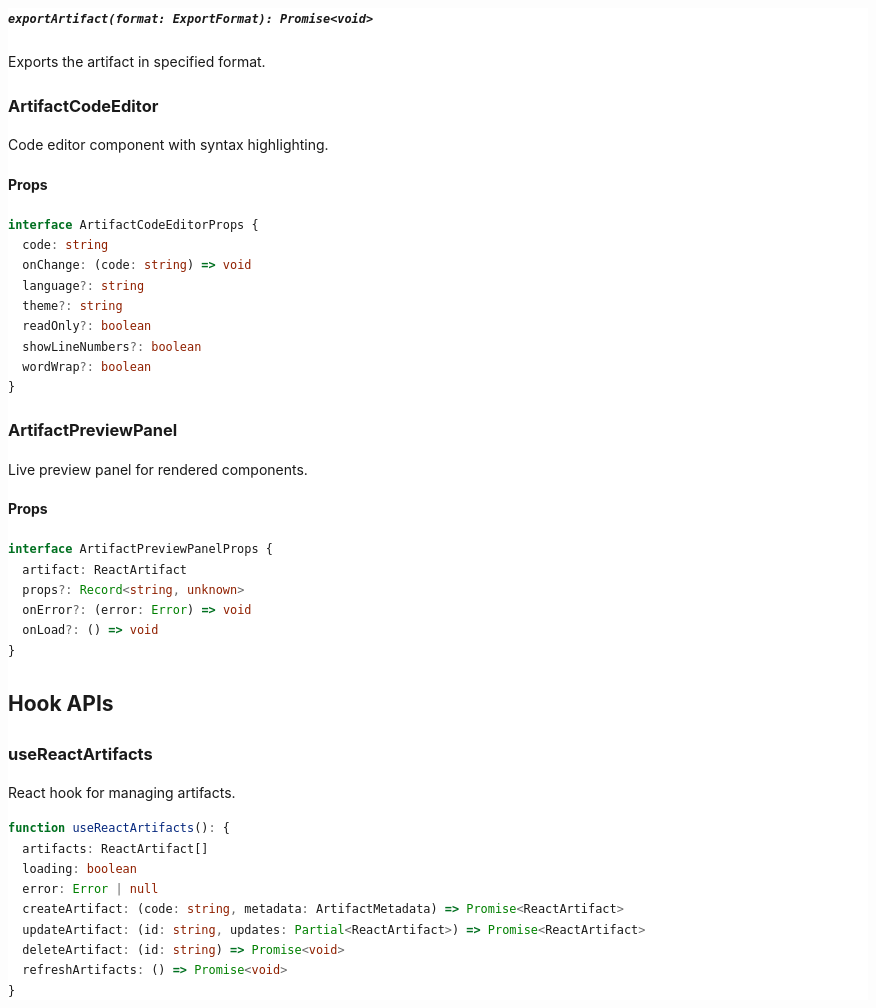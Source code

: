 ##### `exportArtifact(format: ExportFormat): Promise<void>`
Exports the artifact in specified format.

### ArtifactCodeEditor

Code editor component with syntax highlighting.

#### Props

```typescript
interface ArtifactCodeEditorProps {
  code: string
  onChange: (code: string) => void
  language?: string
  theme?: string
  readOnly?: boolean
  showLineNumbers?: boolean
  wordWrap?: boolean
}
```

### ArtifactPreviewPanel

Live preview panel for rendered components.

#### Props

```typescript
interface ArtifactPreviewPanelProps {
  artifact: ReactArtifact
  props?: Record<string, unknown>
  onError?: (error: Error) => void
  onLoad?: () => void
}
```

## Hook APIs

### useReactArtifacts

React hook for managing artifacts.

```typescript
function useReactArtifacts(): {
  artifacts: ReactArtifact[]
  loading: boolean
  error: Error | null
  createArtifact: (code: string, metadata: ArtifactMetadata) => Promise<ReactArtifact>
  updateArtifact: (id: string, updates: Partial<ReactArtifact>) => Promise<ReactArtifact>
  deleteArtifact: (id: string) => Promise<void>
  refreshArtifacts: () => Promise<void>
}
```
